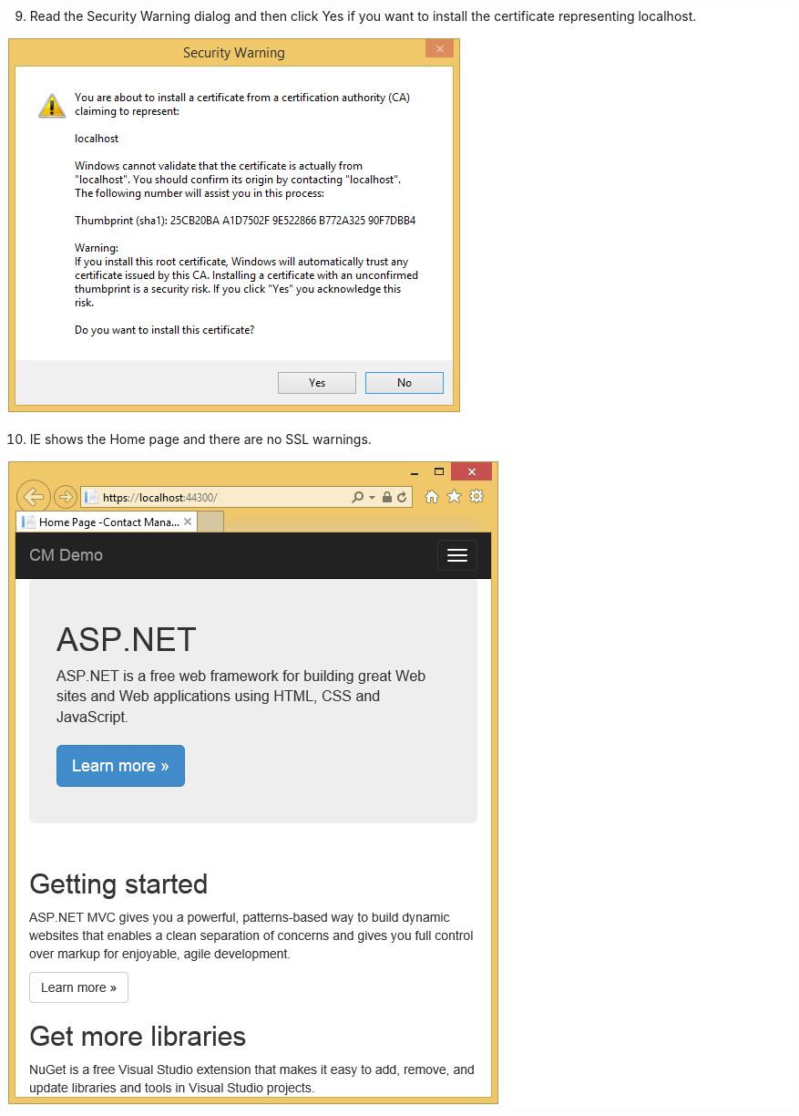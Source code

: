 9. Read the Security Warning dialog and then click Yes if you want to install the certificate representing localhost.

![](img/lab_01/image12.png)

10. IE shows the Home page and there are no SSL warnings.

![](img/lab_01/image13.png)

